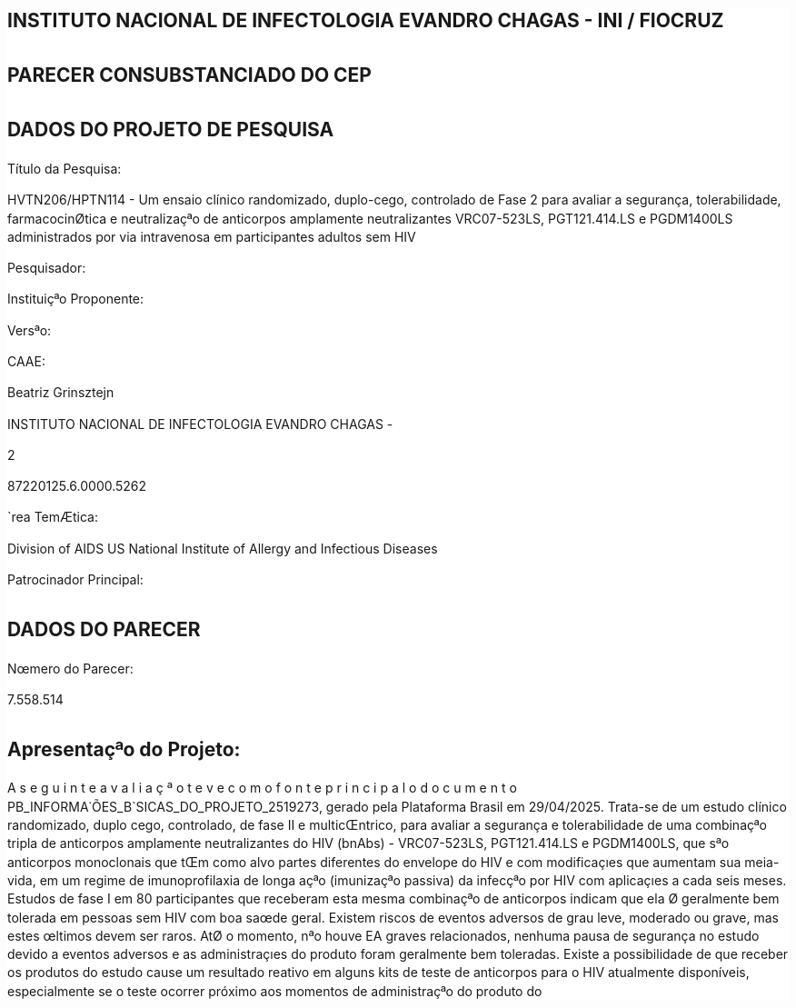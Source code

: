 ## INSTITUTO NACIONAL DE INFECTOLOGIA EVANDRO CHAGAS - INI / FIOCRUZ



## PARECER CONSUBSTANCIADO DO CEP

## DADOS DO PROJETO DE PESQUISA

Título da Pesquisa:

HVTN206/HPTN114 - Um ensaio clínico randomizado, duplo-cego, controlado de Fase 2  para  avaliar  a  segurança,  tolerabilidade,  farmacocinØtica  e  neutralizaçªo  de anticorpos  amplamente  neutralizantes  VRC07-523LS,  PGT121.414.LS  e PGDM1400LS administrados por via intravenosa em participantes adultos sem HIV

Pesquisador:

Instituiçªo Proponente:

Versªo:

CAAE:

Beatriz Grinsztejn

INSTITUTO NACIONAL DE INFECTOLOGIA EVANDRO CHAGAS -

2

87220125.6.0000.5262

`rea TemÆtica:

Division of AIDS US National Institute of Allergy and Infectious Diseases

Patrocinador Principal:

## DADOS DO PARECER

Nœmero do Parecer:

7.558.514

## Apresentaçªo do Projeto:

A s e g u i n t e a v a l i a ç ª o t e v e c o m o f o n t e p r i n c i p a l o d o c u m e n t o PB\_INFORMA˙ÕES\_B`SICAS\_DO\_PROJETO\_2519273, gerado pela Plataforma Brasil em 29/04/2025. Trata-se de um estudo clínico randomizado, duplo cego, controlado, de fase II e multicŒntrico, para avaliar a segurança e tolerabilidade de uma combinaçªo tripla de anticorpos amplamente neutralizantes do HIV (bnAbs) - VRC07-523LS, PGT121.414.LS e PGDM1400LS, que sªo anticorpos monoclonais que tŒm como alvo partes diferentes do  envelope do HIV e com modificaçıes que aumentam sua meia-vida, em um regime de imunoprofilaxia de longa açªo (imunizaçªo passiva) da infecçªo por HIV com aplicaçıes a cada seis meses. Estudos de fase I em 80 participantes que receberam esta mesma combinaçªo de anticorpos indicam que ela Ø geralmente bem tolerada em pessoas sem HIV com boa saœde geral. Existem riscos de eventos adversos de grau leve, moderado ou grave, mas estes œltimos devem ser raros. AtØ o momento, nªo houve EA graves relacionados, nenhuma pausa de segurança no estudo devido a eventos adversos e as administraçıes do produto foram geralmente bem toleradas. Existe a possibilidade de que receber os produtos do estudo cause um resultado reativo em alguns kits de teste de anticorpos para o HIV atualmente disponíveis, especialmente se o teste ocorrer próximo aos momentos de administraçªo do produto do
